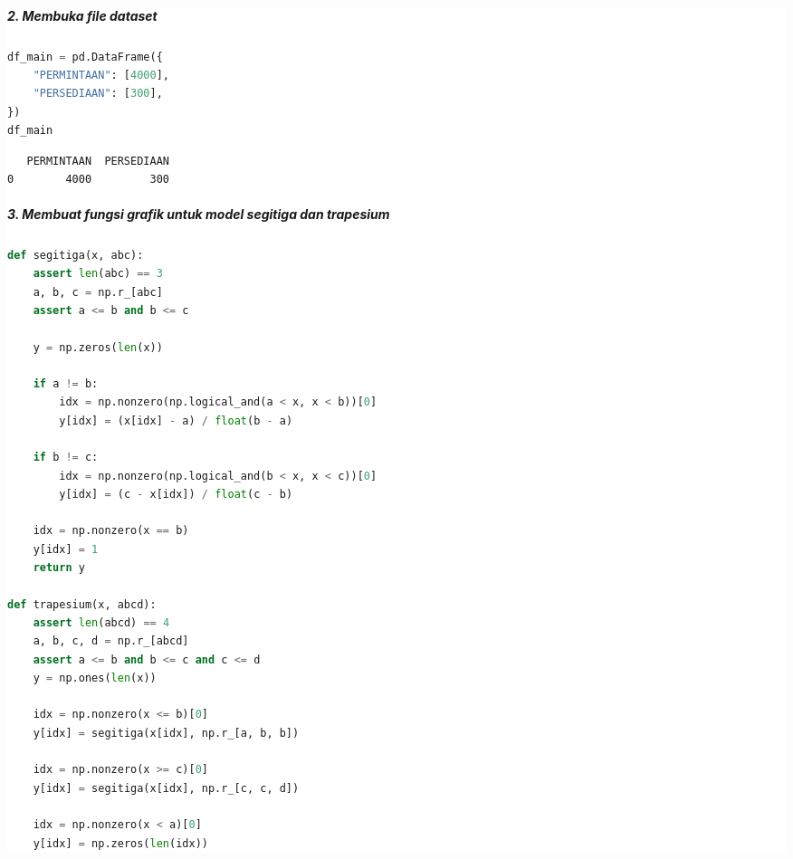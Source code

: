 ##### 2. Membuka file dataset

</div>

<div class="cell code"
colab="{&quot;base_uri&quot;:&quot;https://localhost:8080/&quot;,&quot;height&quot;:81}"
id="5g5cybR6e2_q" outputId="97c84b9d-bf40-4f43-f74a-955858bd3d52">

``` python
df_main = pd.DataFrame({
    "PERMINTAAN": [4000],
    "PERSEDIAAN": [300],
})
df_main
```

<div class="output execute_result" execution_count="60">

       PERMINTAAN  PERSEDIAAN
    0        4000         300

</div>

</div>

<div class="cell markdown" id="BoXOvOE-PY5F">

##### 3. Membuat fungsi grafik untuk model segitiga dan trapesium

</div>

<div class="cell code" id="ShpqnwIqMd9N">

``` python
def segitiga(x, abc):
    assert len(abc) == 3
    a, b, c = np.r_[abc]
    assert a <= b and b <= c

    y = np.zeros(len(x))

    if a != b:
        idx = np.nonzero(np.logical_and(a < x, x < b))[0]
        y[idx] = (x[idx] - a) / float(b - a)

    if b != c:
        idx = np.nonzero(np.logical_and(b < x, x < c))[0]
        y[idx] = (c - x[idx]) / float(c - b)

    idx = np.nonzero(x == b)
    y[idx] = 1
    return y

def trapesium(x, abcd):
    assert len(abcd) == 4
    a, b, c, d = np.r_[abcd]
    assert a <= b and b <= c and c <= d
    y = np.ones(len(x))

    idx = np.nonzero(x <= b)[0]
    y[idx] = segitiga(x[idx], np.r_[a, b, b])

    idx = np.nonzero(x >= c)[0]
    y[idx] = segitiga(x[idx], np.r_[c, c, d])

    idx = np.nonzero(x < a)[0]
    y[idx] = np.zeros(len(idx))

```